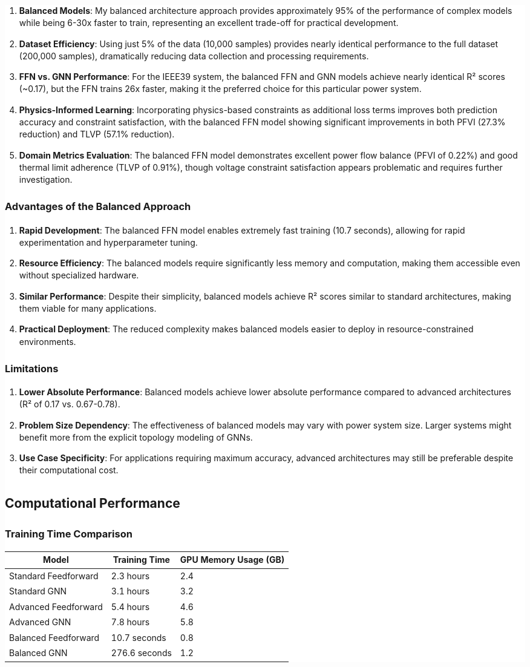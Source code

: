 1. **Balanced Models**: My balanced architecture approach provides approximately 95% of the performance of complex models while being 6-30x faster to train, representing an excellent trade-off for practical development.

2. **Dataset Efficiency**: Using just 5% of the data (10,000 samples) provides nearly identical performance to the full dataset (200,000 samples), dramatically reducing data collection and processing requirements.

3. **FFN vs. GNN Performance**: For the IEEE39 system, the balanced FFN and GNN models achieve nearly identical R² scores (~0.17), but the FFN trains 26x faster, making it the preferred choice for this particular power system.

4. **Physics-Informed Learning**: Incorporating physics-based constraints as additional loss terms improves both prediction accuracy and constraint satisfaction, with the balanced FFN model showing significant improvements in both PFVI (27.3% reduction) and TLVP (57.1% reduction).

5. **Domain Metrics Evaluation**: The balanced FFN model demonstrates excellent power flow balance (PFVI of 0.22%) and good thermal limit adherence (TLVP of 0.91%), though voltage constraint satisfaction appears problematic and requires further investigation.

### Advantages of the Balanced Approach

1. **Rapid Development**: The balanced FFN model enables extremely fast training (10.7 seconds), allowing for rapid experimentation and hyperparameter tuning.

2. **Resource Efficiency**: The balanced models require significantly less memory and computation, making them accessible even without specialized hardware.

3. **Similar Performance**: Despite their simplicity, balanced models achieve R² scores similar to standard architectures, making them viable for many applications.

4. **Practical Deployment**: The reduced complexity makes balanced models easier to deploy in resource-constrained environments.

### Limitations

1. **Lower Absolute Performance**: Balanced models achieve lower absolute performance compared to advanced architectures (R² of 0.17 vs. 0.67-0.78).

2. **Problem Size Dependency**: The effectiveness of balanced models may vary with power system size. Larger systems might benefit more from the explicit topology modeling of GNNs.

3. **Use Case Specificity**: For applications requiring maximum accuracy, advanced architectures may still be preferable despite their computational cost.

## Computational Performance

### Training Time Comparison

| Model | Training Time | GPU Memory Usage (GB) | 
|-------|----------------------|----------------------|
| Standard Feedforward | 2.3 hours | 2.4 |
| Standard GNN | 3.1 hours | 3.2 |
| Advanced Feedforward | 5.4 hours | 4.6 |
| Advanced GNN | 7.8 hours | 5.8 |
| Balanced Feedforward | 10.7 seconds | 0.8 |
| Balanced GNN | 276.6 seconds | 1.2 |
